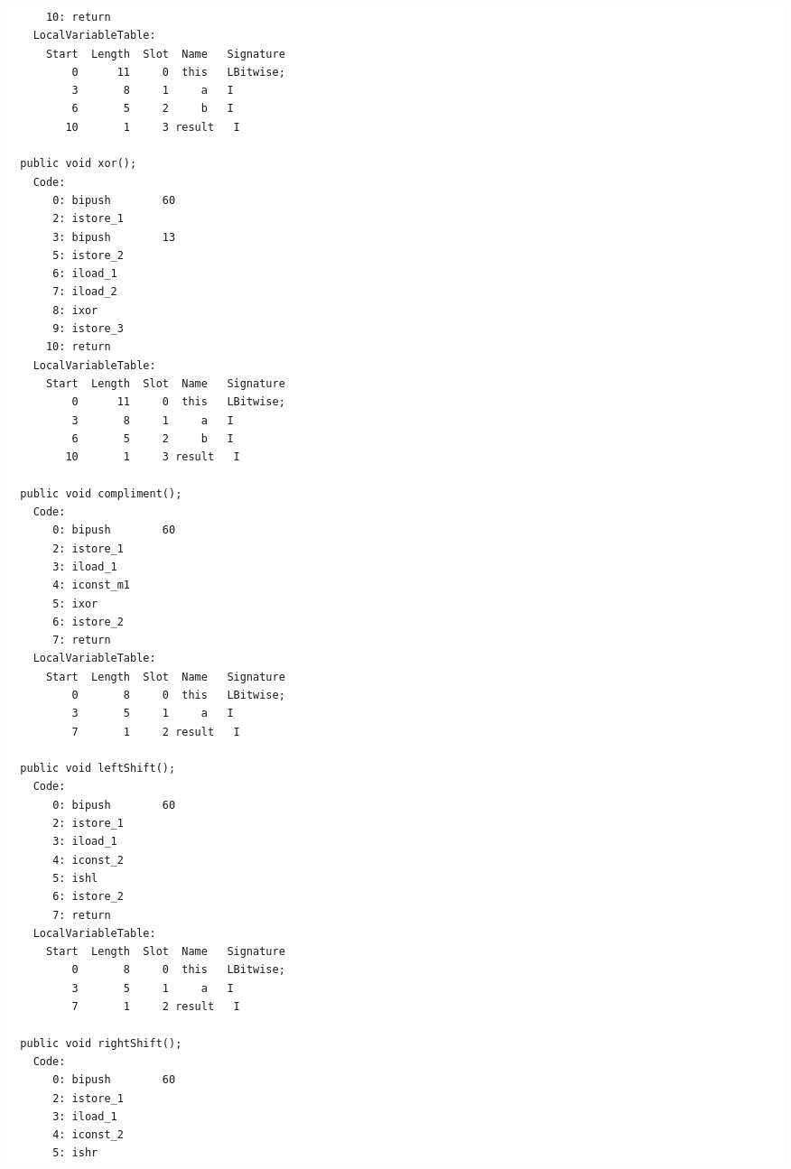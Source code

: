 ```txt
      10: return
    LocalVariableTable:
      Start  Length  Slot  Name   Signature
          0      11     0  this   LBitwise;
          3       8     1     a   I
          6       5     2     b   I
         10       1     3 result   I

  public void xor();
    Code:
       0: bipush        60
       2: istore_1
       3: bipush        13
       5: istore_2
       6: iload_1
       7: iload_2
       8: ixor
       9: istore_3
      10: return
    LocalVariableTable:
      Start  Length  Slot  Name   Signature
          0      11     0  this   LBitwise;
          3       8     1     a   I
          6       5     2     b   I
         10       1     3 result   I

  public void compliment();
    Code:
       0: bipush        60
       2: istore_1
       3: iload_1
       4: iconst_m1
       5: ixor
       6: istore_2
       7: return
    LocalVariableTable:
      Start  Length  Slot  Name   Signature
          0       8     0  this   LBitwise;
          3       5     1     a   I
          7       1     2 result   I

  public void leftShift();
    Code:
       0: bipush        60
       2: istore_1
       3: iload_1
       4: iconst_2
       5: ishl
       6: istore_2
       7: return
    LocalVariableTable:
      Start  Length  Slot  Name   Signature
          0       8     0  this   LBitwise;
          3       5     1     a   I
          7       1     2 result   I

  public void rightShift();
    Code:
       0: bipush        60
       2: istore_1
       3: iload_1
       4: iconst_2
       5: ishr
```